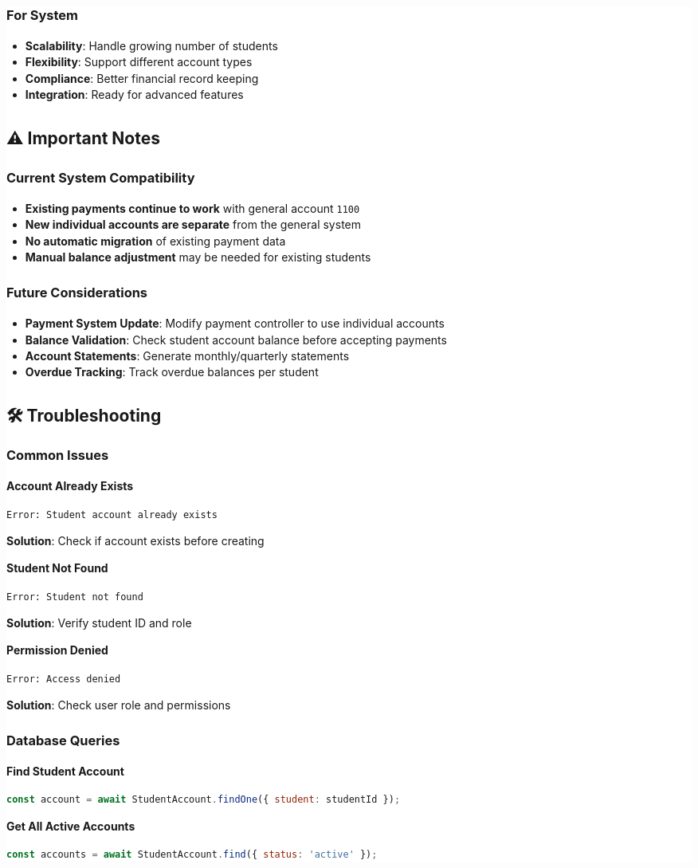 ### **For System**
- **Scalability**: Handle growing number of students
- **Flexibility**: Support different account types
- **Compliance**: Better financial record keeping
- **Integration**: Ready for advanced features

## ⚠️ Important Notes

### **Current System Compatibility**
- **Existing payments continue to work** with general account `1100`
- **New individual accounts are separate** from the general system
- **No automatic migration** of existing payment data
- **Manual balance adjustment** may be needed for existing students

### **Future Considerations**
- **Payment System Update**: Modify payment controller to use individual accounts
- **Balance Validation**: Check student account balance before accepting payments
- **Account Statements**: Generate monthly/quarterly statements
- **Overdue Tracking**: Track overdue balances per student

## 🛠️ Troubleshooting

### **Common Issues**

**Account Already Exists**
```
Error: Student account already exists
```
**Solution**: Check if account exists before creating

**Student Not Found**
```
Error: Student not found
```
**Solution**: Verify student ID and role

**Permission Denied**
```
Error: Access denied
```
**Solution**: Check user role and permissions

### **Database Queries**

**Find Student Account**
```javascript
const account = await StudentAccount.findOne({ student: studentId });
```

**Get All Active Accounts**
```javascript
const accounts = await StudentAccount.find({ status: 'active' });
```
